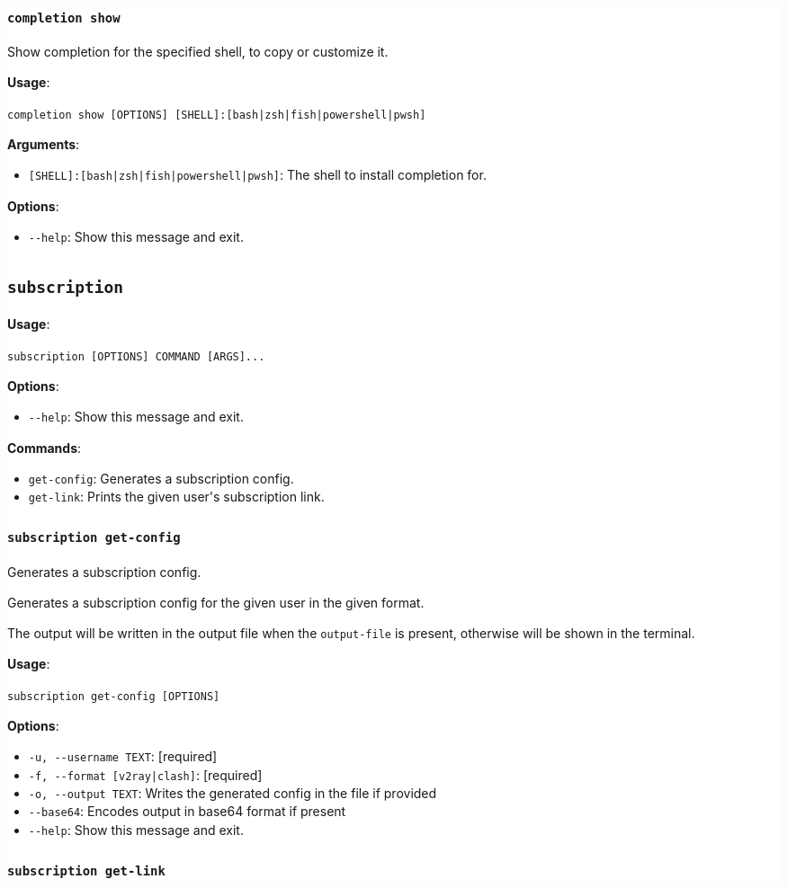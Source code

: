 ### `completion show`

Show completion for the specified shell, to copy or customize it.

**Usage**:

```console
completion show [OPTIONS] [SHELL]:[bash|zsh|fish|powershell|pwsh]
```

**Arguments**:

- `[SHELL]:[bash|zsh|fish|powershell|pwsh]`: The shell to install completion for.

**Options**:

- `--help`: Show this message and exit.

## `subscription`

**Usage**:

```console
subscription [OPTIONS] COMMAND [ARGS]...
```

**Options**:

- `--help`: Show this message and exit.

**Commands**:

- `get-config`: Generates a subscription config.
- `get-link`: Prints the given user's subscription link.

### `subscription get-config`

Generates a subscription config.

Generates a subscription config for the given user in the given format.

The output will be written in the output file when the `output-file` is present,
otherwise will be shown in the terminal.

**Usage**:

```console
subscription get-config [OPTIONS]
```

**Options**:

- `-u, --username TEXT`: [required]
- `-f, --format [v2ray|clash]`: [required]
- `-o, --output TEXT`: Writes the generated config in the file if provided
- `--base64`: Encodes output in base64 format if present
- `--help`: Show this message and exit.

### `subscription get-link`
